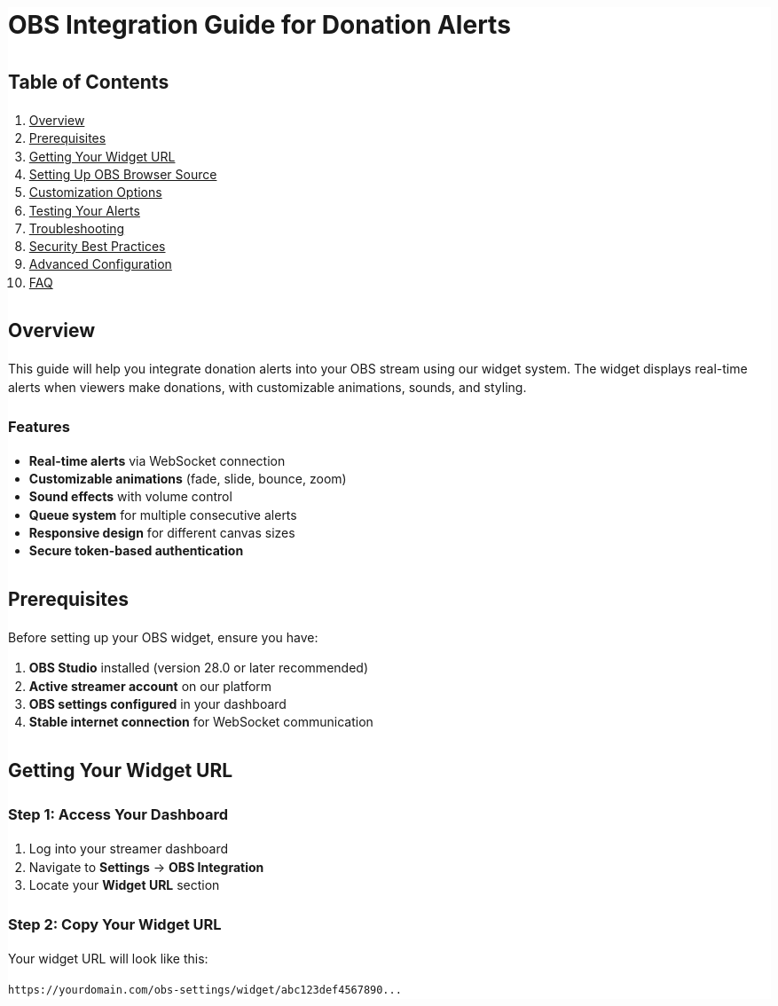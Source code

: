 # OBS Integration Guide for Donation Alerts

## Table of Contents
1. [Overview](#overview)
2. [Prerequisites](#prerequisites)
3. [Getting Your Widget URL](#getting-your-widget-url)
4. [Setting Up OBS Browser Source](#setting-up-obs-browser-source)
5. [Customization Options](#customization-options)
6. [Testing Your Alerts](#testing-your-alerts)
7. [Troubleshooting](#troubleshooting)
8. [Security Best Practices](#security-best-practices)
9. [Advanced Configuration](#advanced-configuration)
10. [FAQ](#faq)

## Overview

This guide will help you integrate donation alerts into your OBS stream using our widget system. The widget displays real-time alerts when viewers make donations, with customizable animations, sounds, and styling.

### Features
- **Real-time alerts** via WebSocket connection
- **Customizable animations** (fade, slide, bounce, zoom)
- **Sound effects** with volume control
- **Queue system** for multiple consecutive alerts
- **Responsive design** for different canvas sizes
- **Secure token-based authentication**

## Prerequisites

Before setting up your OBS widget, ensure you have:

1. **OBS Studio** installed (version 28.0 or later recommended)
2. **Active streamer account** on our platform
3. **OBS settings configured** in your dashboard
4. **Stable internet connection** for WebSocket communication

## Getting Your Widget URL

### Step 1: Access Your Dashboard
1. Log into your streamer dashboard
2. Navigate to **Settings** → **OBS Integration**
3. Locate your **Widget URL** section

### Step 2: Copy Your Widget URL
Your widget URL will look like this:
```
https://yourdomain.com/obs-settings/widget/abc123def4567890...
```

